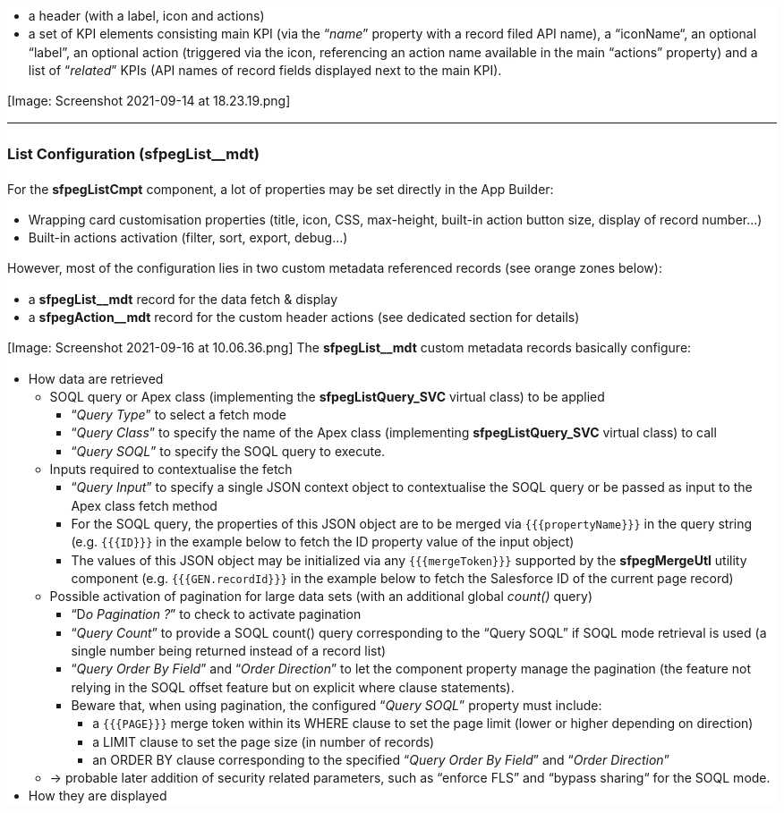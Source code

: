 * a header (with a label, icon and actions)
* a set of KPI elements consisting main KPI (via the “*name*”  property with a record filed API name), a “iconName“, an optional “label”, an optional action (triggered via the icon, referencing an action name available in the main “actions” property) and a list of “*related*” KPIs (API names of record fields displayed next to the main KPI).


[Image: Screenshot 2021-09-14 at 18.23.19.png]

* * *

### List Configuration (**sfpegList__mdt)**

For the **sfpegListCmpt** component, a lot of properties may be set directly in the App Builder:

* Wrapping card customisation properties (title, icon, CSS, max-height, built-in action button size, display of record number...)
* Built-in actions activation (filter, sort, export, debug...)

However, most of the configuration lies in two custom metadata referenced records (see orange zones below):

* a **sfpegList__mdt** record for the data fetch & display
* a  **sfpegAction__mdt** record for the custom header actions (see dedicated section for details)

[Image: Screenshot 2021-09-16 at 10.06.36.png]
The **sfpegList__mdt** custom metadata records basically configure:

* How data are retrieved
    * SOQL query or Apex class (implementing the **sfpegListQuery_SVC** virtual class) to be applied
        * “*Query Type*” to select a fetch mode
        * “*Query Class*” to specify the name of the Apex class (implementing **sfpegListQuery_SVC** virtual class) to call
        * “*Query SOQL*” to specify the SOQL query to execute.
    * Inputs required to contextualise the fetch 
        * “*Query Input*” to specify a single JSON context object to contextualise the SOQL query or be passed as input to the Apex class fetch method
        * For the SOQL query, the properties of this JSON object are to be merged via `{{{propertyName}}}` in the query string  (e.g. `{{{ID}}}` in the example below to fetch the ID property value of the input object)
        * The values of this JSON object may be initialized via any `{{{mergeToken}}}` supported by the **sfpegMergeUtl** utility component (e.g. `{{{GEN.recordId}}}` in the example below to fetch the Salesforce ID of the current page record)
    * Possible activation of pagination for large data sets (with an additional global *count()* query)  
        * “D*o Pagination ?*” to check to activate pagination
        * “*Query Count*” to provide a SOQL count() query corresponding to the “Query SOQL” if SOQL mode retrieval is used (a single number being returned instead of a record list)
        * “*Query Order By Field*” and “*Order Direction*” to let the component property manage the pagination (the feature not relying in the SOQL offset feature but on explicit where clause statements).
        * Beware that, when using pagination,  the configured “*Query SOQL*” property must include:
            *  a `{{{PAGE}}}` merge token within its WHERE clause to set the page limit (lower or higher depending on direction)
            * a LIMIT clause to set the page size (in number of records)
            * an ORDER BY clause corresponding to the specified “*Query Order By Field*” and “*Order Direction*”
    * → probable later addition of security related parameters, such as “enforce FLS” and “bypass sharing“ for the SOQL mode.
* How they are displayed
